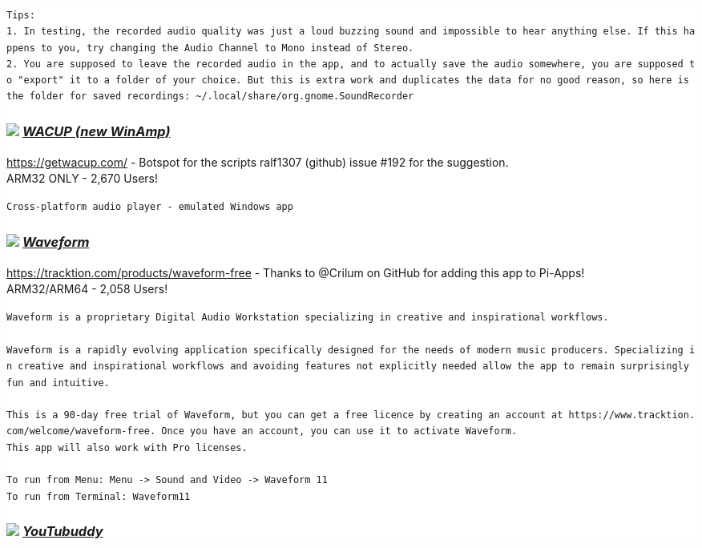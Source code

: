 ```
Tips:
1. In testing, the recorded audio quality was just a loud buzzing sound and impossible to hear anything else. If this happens to you, try changing the Audio Channel to Mono instead of Stereo.
2. You are supposed to leave the recorded audio in the app, and to actually save the audio somewhere, you are supposed to "export" it to a folder of your choice. But this is extra work and duplicates the data for no good reason, so here is the folder for saved recordings: ~/.local/share/org.gnome.SoundRecorder
```

### <img src="/img/app-icons/WACUP (new WinAmp)/icon-64.png" height=32> ***[WACUP (new WinAmp)](https://github.com/Botspot/pi-apps/tree/master/apps/WACUP%20(new%20WinAmp))***
https://getwacup.com/ - Botspot for the scripts
ralf1307 (github) issue #192 for the suggestion.<br />
ARM32 ONLY - 2,670 Users!
```
Cross-platform audio player - emulated Windows app
```

### <img src="/img/app-icons/Waveform/icon-64.png" height=32> ***[Waveform](https://github.com/Botspot/pi-apps/tree/master/apps/Waveform)***
https://tracktion.com/products/waveform-free - Thanks to @Crilum on GitHub for adding this app to Pi-Apps!<br />
ARM32/ARM64 - 2,058 Users!
```
Waveform is a proprietary Digital Audio Workstation specializing in creative and inspirational workflows.

Waveform is a rapidly evolving application specifically designed for the needs of modern music producers. Specializing in creative and inspirational workflows and avoiding features not explicitly needed allow the app to remain surprisingly fun and intuitive.

This is a 90-day free trial of Waveform, but you can get a free licence by creating an account at https://www.tracktion.com/welcome/waveform-free. Once you have an account, you can use it to activate Waveform.
This app will also work with Pro licenses.

To run from Menu: Menu -> Sound and Video -> Waveform 11
To run from Terminal: Waveform11
```

### <img src="/img/app-icons/YouTubuddy/icon-64.png" height=32> ***[YouTubuddy](https://github.com/Botspot/pi-apps/tree/master/apps/YouTubuddy)***
